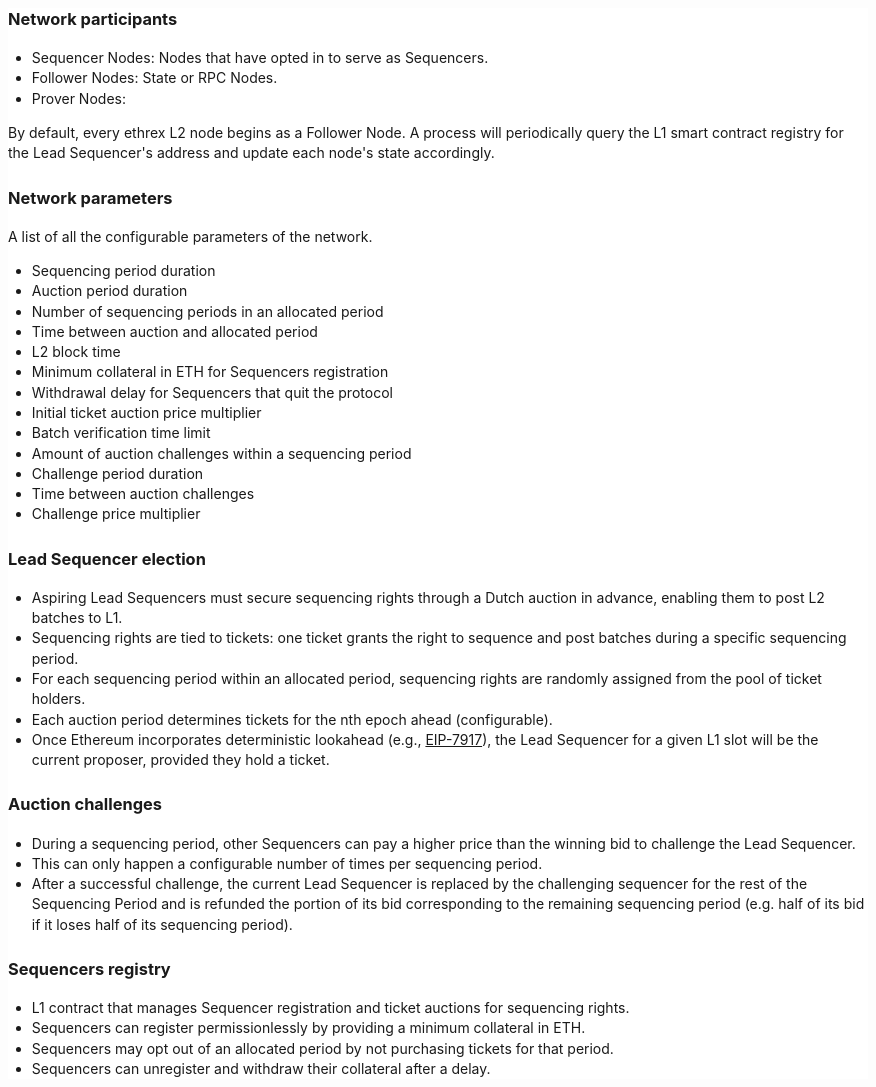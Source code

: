 ### Network participants

- Sequencer Nodes: Nodes that have opted in to serve as Sequencers.
- Follower Nodes: State or RPC Nodes.
- Prover Nodes:

By default, every ethrex L2 node begins as a Follower Node. A process will periodically query the L1 smart contract registry for the Lead Sequencer's address and update each node's state accordingly.

### Network parameters

A list of all the configurable parameters of the network.

- Sequencing period duration
- Auction period duration
- Number of sequencing periods in an allocated period
- Time between auction and allocated period
- L2 block time
- Minimum collateral in ETH for Sequencers registration
- Withdrawal delay for Sequencers that quit the protocol
- Initial ticket auction price multiplier
- Batch verification time limit
- Amount of auction challenges within a sequencing period
- Challenge period duration
- Time between auction challenges
- Challenge price multiplier

### Lead Sequencer election

- Aspiring Lead Sequencers must secure sequencing rights through a Dutch auction in advance, enabling them to post L2 batches to L1.
- Sequencing rights are tied to tickets: one ticket grants the right to sequence and post batches during a specific sequencing period.
- For each sequencing period within an allocated period, sequencing rights are randomly assigned from the pool of ticket holders.
- Each auction period determines tickets for the nth epoch ahead (configurable).
- Once Ethereum incorporates deterministic lookahead (e.g., [EIP-7917](https://eips.ethereum.org/EIPS/eip-7917)), the Lead Sequencer for a given L1 slot will be the current proposer, provided they hold a ticket.

### Auction challenges

- During a sequencing period, other Sequencers can pay a higher price than the winning bid to challenge the Lead Sequencer.
- This can only happen a configurable number of times per sequencing period.
- After a successful challenge, the current Lead Sequencer is replaced by the challenging sequencer for the rest of the Sequencing Period and is refunded the portion of its bid corresponding to the remaining sequencing period (e.g. half of its bid if it loses half of its sequencing period).

### Sequencers registry

- L1 contract that manages Sequencer registration and ticket auctions for sequencing rights.
- Sequencers can register permissionlessly by providing a minimum collateral in ETH.
- Sequencers may opt out of an allocated period by not purchasing tickets for that period.
- Sequencers can unregister and withdraw their collateral after a delay.
